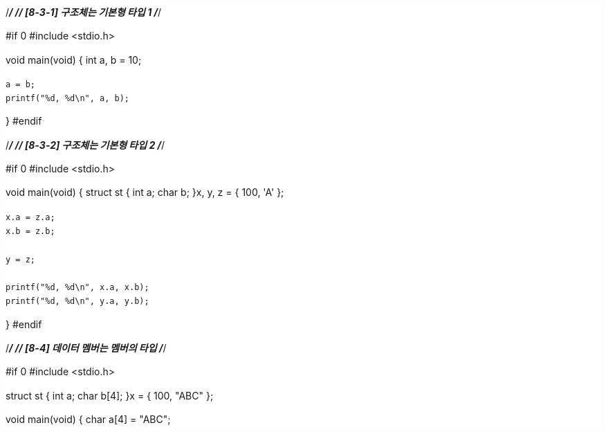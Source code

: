 /***********************************************************/
// [8-3-1] 구조체는 기본형 타입 1
/***********************************************************/

#if 0
#include <stdio.h>

void main(void)
{
	int a, b = 10;

	a = b;
	printf("%d, %d\n", a, b);
}
#endif

/***********************************************************/
// [8-3-2] 구조체는 기본형 타입 2
/***********************************************************/

#if 0
#include <stdio.h>

void main(void)
{
	struct st
	{
		int a;
		char b;
	}x, y, z = { 100, 'A' };

	x.a = z.a;
	x.b = z.b;

	y = z;

	printf("%d, %d\n", x.a, x.b);
	printf("%d, %d\n", y.a, y.b);
}
#endif

/***********************************************************/
// [8-4] 데이터 멤버는 멤버의 타입
/***********************************************************/

#if 0
#include <stdio.h>

struct st
{
	int a;
	char b[4];
}x = { 100, "ABC" };

void main(void)
{
	char a[4] = "ABC";
